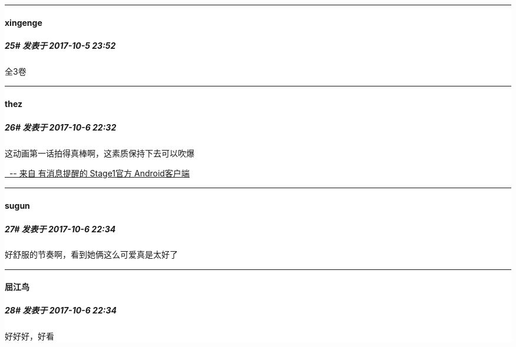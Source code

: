 





-----

####  xingenge  
##### 25#       发表于 2017-10-5 23:52




全3卷







-----

####  thez  
##### 26#       发表于 2017-10-6 22:32




这动画第一话拍得真棒啊，这素质保持下去可以吹爆 ​​​

[  -- 来自 有消息提醒的 Stage1官方 Android客户端](https://www.coolapk.com/apk/140634)







-----

####  sugun  
##### 27#       发表于 2017-10-6 22:34




好舒服的节奏啊，看到她俩这么可爱真是太好了







-----

####  屈江鸟  
##### 28#       发表于 2017-10-6 22:34




好好好，好看







